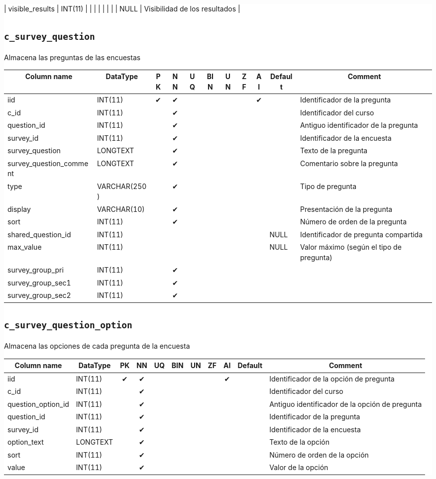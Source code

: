 | visible_results       | INT(11)      |      |      |      |      |      |      |      | NULL    | Visibilidad de los resultados                            |

## `c_survey_question`
Almacena las preguntas de las encuestas

| Column name             | DataType     | PK | NN | UQ | BIN | UN | ZF | AI | Default | Comment                                  |
|-------------------------|--------------|:--:|:--:|:--:|:---:|:--:|:--:|:--:|---------|------------------------------------------|
| iid                     | INT(11)      |  ✔ |  ✔ |    |     |    |    | ✔  |         | Identificador de la pregunta             |
| c_id                    | INT(11)      |    |  ✔ |    |     |    |    |    |         | Identificador del curso                  |
| question_id             | INT(11)      |    |  ✔ |    |     |    |    |    |         | Antiguo identificador de la pregunta     |
| survey_id               | INT(11)      |    |  ✔ |    |     |    |    |    |         | Identificador de la encuesta             |
| survey_question         | LONGTEXT     |    |  ✔ |    |     |    |    |    |         | Texto de la pregunta                     |
| survey_question_comment | LONGTEXT     |    |  ✔ |    |     |    |    |    |         | Comentario sobre la pregunta             |
| type                    | VARCHAR(250) |    |  ✔ |    |     |    |    |    |         | Tipo de pregunta                         |
| display                 | VARCHAR(10)  |    |  ✔ |    |     |    |    |    |         | Presentación de la pregunta              |
| sort                    | INT(11)      |    |  ✔ |    |     |    |    |    |         | Número de orden de la pregunta           |
| shared_question_id      | INT(11)      |    |    |    |     |    |    |    | NULL    | Identificador de pregunta compartida     |
| max_value               | INT(11)      |    |    |    |     |    |    |    | NULL    | Valor máximo (según el tipo de pregunta) |
| survey_group_pri        | INT(11)      |    |  ✔ |    |     |    |    |    |         |                                          |
| survey_group_sec1       | INT(11)      |    |  ✔ |    |     |    |    |    |         |                                          |
| survey_group_sec2       | INT(11)      |    |  ✔ |    |     |    |    |    |         |                                          |

## `c_survey_question_option`
Almacena las opciones de cada pregunta de la encuesta

| Column name        | DataType | PK | NN | UQ | BIN | UN | ZF | AI | Default | Comment                                        |
|--------------------|----------|:--:|:--:|:--:|:---:|:--:|:--:|:--:|---------|------------------------------------------------|
| iid                | INT(11)  | ✔  | ✔  |    |     |    |    | ✔  |         | Identificador de la opción de pregunta         |
| c_id               | INT(11)  |    | ✔  |    |     |    |    |    |         | Identificador del curso                        |
| question_option_id | INT(11)  |    | ✔  |    |     |    |    |    |         | Antiguo identificador de la opción de pregunta |
| question_id        | INT(11)  |    | ✔  |    |     |    |    |    |         | Identificador de la pregunta                   |
| survey_id          | INT(11)  |    | ✔  |    |     |    |    |    |         | Identificador de la encuesta                   |
| option_text        | LONGTEXT |    | ✔  |    |     |    |    |    |         | Texto de la opción                             |
| sort               | INT(11)  |    | ✔  |    |     |    |    |    |         | Número de orden de la opción                   |
| value              | INT(11)  |    | ✔  |    |     |    |    |    |         | Valor de la opción                             |
